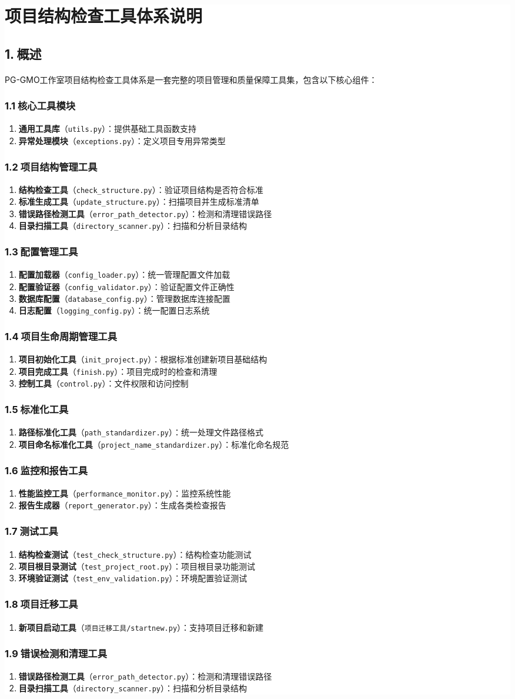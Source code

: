 # 项目结构检查工具体系说明

## 1. 概述

PG-GMO工作室项目结构检查工具体系是一套完整的项目管理和质量保障工具集，包含以下核心组件：

### 1.1 核心工具模块
1. **通用工具库**（`utils.py`）：提供基础工具函数支持
2. **异常处理模块**（`exceptions.py`）：定义项目专用异常类型

### 1.2 项目结构管理工具
1. **结构检查工具**（`check_structure.py`）：验证项目结构是否符合标准
2. **标准生成工具**（`update_structure.py`）：扫描项目并生成标准清单
3. **错误路径检测工具**（`error_path_detector.py`）：检测和清理错误路径
4. **目录扫描工具**（`directory_scanner.py`）：扫描和分析目录结构

### 1.3 配置管理工具
1. **配置加载器**（`config_loader.py`）：统一管理配置文件加载
2. **配置验证器**（`config_validator.py`）：验证配置文件正确性
3. **数据库配置**（`database_config.py`）：管理数据库连接配置
4. **日志配置**（`logging_config.py`）：统一配置日志系统

### 1.4 项目生命周期管理工具
1. **项目初始化工具**（`init_project.py`）：根据标准创建新项目基础结构
2. **项目完成工具**（`finish.py`）：项目完成时的检查和清理
3. **控制工具**（`control.py`）：文件权限和访问控制

### 1.5 标准化工具
1. **路径标准化工具**（`path_standardizer.py`）：统一处理文件路径格式
2. **项目命名标准化工具**（`project_name_standardizer.py`）：标准化命名规范

### 1.6 监控和报告工具
1. **性能监控工具**（`performance_monitor.py`）：监控系统性能
2. **报告生成器**（`report_generator.py`）：生成各类检查报告

### 1.7 测试工具
1. **结构检查测试**（`test_check_structure.py`）：结构检查功能测试
2. **项目根目录测试**（`test_project_root.py`）：项目根目录功能测试
3. **环境验证测试**（`test_env_validation.py`）：环境配置验证测试

### 1.8 项目迁移工具
1. **新项目启动工具**（`项目迁移工具/startnew.py`）：支持项目迁移和新建

### 1.9 错误检测和清理工具
1. **错误路径检测工具**（`error_path_detector.py`）：检测和清理错误路径
2. **目录扫描工具**（`directory_scanner.py`）：扫描和分析目录结构
